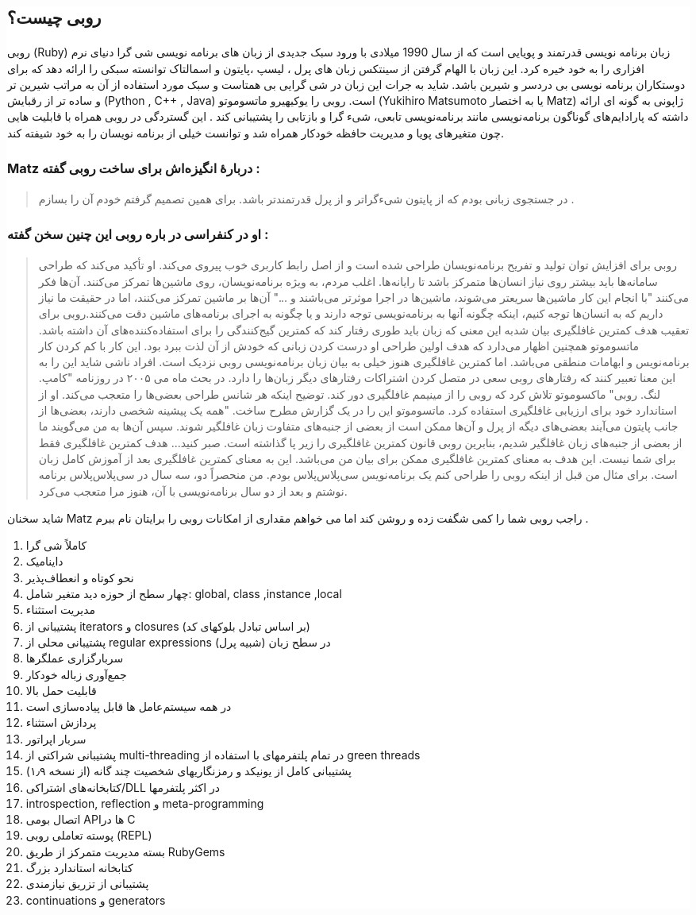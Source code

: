 ## روبی چیست؟
روبی (Ruby) زبان برنامه نویسی قدرتمند و پویایی است که از سال 1990 میلادی با ورود سبک جدیدی از زبان های برنامه نویسی شی گرا دنیای نرم افزاری را به خود خیره کرد. این زبان با الهام گرفتن از سینتکس زبان های پرل ، لیسپ ،پایتون و اسمالتاک توانسته سبکی را ارائه دهد که برای دوستکاران برنامه نویسی بی دردسر و شیرین باشد. شاید به جرات این زبان در شی گرایی بی همتاست و سبک مورد استفاده از آن به مراتب شیرین تر و ساده تر از رقبایش (Python , C++ , Java) است. 
روبی را یوکیهیرو ماتسوموتو (Yukihiro Matsumoto یا به اختصار Matz) ژاپونی به گونه ای ارائه داشته که پارادایم‌های گوناگون برنامه‌نویسی مانند برنامه‌نویسی تابعی، شیء گرا و بازتابی را پشتیبانی کند . این گستردگی در روبی همراه با قابلیت هایی چون متغیرهای پویا و مدیریت حافظه خودکار همراه شد و توانست خیلی از برنامه نویسان را به خود شیفته کند.

### Matz دربارهٔ انگیزه‌اش برای ساخت روبی گفته :
> در جستجوی زبانی بودم که از پایتون شیءگراتر و از پرل قدرتمندتر باشد. برای همین تصمیم گرفتم خودم آن را بسازم .
 
### او در کنفراسی در باره روبی این چنین سخن گفته : 
> روبی برای افزایش توان تولید و تفریح برنامه‌نویسان طراحی شده است و از اصل رابط کاربری خوب پیروی می‌کند. او تأکید می‌کند که طراحی سامانه‌ها باید بیشتر روی نیاز انسان‌ها متمرکز باشد تا رایانه‌ها. اغلب مردم، به ویژه برنامه‌نویسان، روی ماشین‌ها تمرکز می‌کنند. آن‌ها فکر می‌کنند "با انجام این کار ماشین‌ها سریعتر می‌شوند، ماشین‌ها در اجرا موثرتر می‌باشند و ..." آن‌ها بر ماشین تمرکز می‌کنند، اما در حقیقت ما نیاز داریم که به انسان‌ها توجه کنیم، اینکه چگونه آنها به برنامه‌نویسی توجه دارند و یا چگونه به اجرای برنامه‌های ماشین دقت می‌کنند.روبی برای تعقیب هدف کمترین غافلگیری بیان شدبه این معنی که زبان باید طوری رفتار کند که کمترین گیج‌کنندگی را برای استفاده‌کننده‌های آن داشته باشد. ماتسوموتو همچنین اظهار می‌دارد که هدف اولین طراحی او درست کردن زبانی که خودش از آن لذت ببرد بود. این کار با کم کردن کار برنامه‌نویس و ابهامات منطقی می‌باشد. اما کمترین غافلگیری هنوز خیلی به بیان زبان برنامه‌نویسی روبی نزدیک است. افراد ناشی شاید این را به این معنا تعبیر کنند که رفتارهای روبی سعی در متصل کردن اشتراکات رفتارهای دیگر زبان‌ها را دارد. در بحث ماه می ۲۰۰۵ در روزنامه "کامپ. لنگ. روبی" ماکسوموتو تلاش کرد که روبی را از مینیمم غافلگیری دور کند. توضیح اینکه هر شانس طراحی بعضی‌ها را متعجب می‌کند. او از استاندارد خود برای ارزیابی غافلگیری استفاده کرد. ماتسوموتو این را در یک گزارش مطرح ساخت. "همه یک پیشینه شخصی دارند، بعضی‌ها از جانب پایتون می‌آیند بعضی‌های دیگه از پرل و آن‌ها ممکن است از بعضی از جنبه‌های متفاوت زبان غافلگیر شوند. سپس آن‌ها به من می‌گویند ما از بعضی از جنبه‌های زبان غافلگیر شدیم، بنابرین روبی قانون کمترین غافلگیری را زیر پا گذاشته است. صبر کنید... هدف کمترین غافلگیری فقط برای شما نیست. این هدف به معنای کمترین غافلگیری ممکن برای بیان من می‌باشد. این به معنای کمترین غافلگیری بعد از آموزش کامل زبان است. برای مثال من قبل از اینکه روبی را طراحی کنم یک برنامه‌نویس سی‌پلاس‌پلاس بودم. من منحصراً دو، سه سال در سی‌پلاس‌پلاس برنامه نوشتم و بعد از دو سال برنامه‌نویسی با آن، هنوز مرا متعجب می‌کرد.

شاید سخنان Matz راجب روبی شما را کمی شگفت زده و روشن کند اما می خواهم مقداری از امکانات روبی را برایتان نام ببرم .

1. کاملاً شی گرا
2. داینامیک
3. نحو کوتاه و انعطاف‌پذیر
4. چهار سطح از حوزه دید متغیر شامل: global, class ,instance ,local
5. مدیریت استثناء
6. پشتیبانی از iterators و closures (بر اساس تبادل بلوکهای کد)
7. پشتیبانی محلی از regular expressions (شبیه پرل) در سطح زبان
8. سربارگزاری عملگرها
9. جمع‌آوری زباله خودکار
10. قابلیت حمل بالا
11. در همه سیستم‌عامل ها قابل پیاده‌سازی است
12. پردازش استثناء
13. سربار اپراتور
14. پشتیبانی شراکتی از multi-threading در تمام پلتفرمهای با استفاده از green threads
15. پشتیبانی کامل از یونیکد و رمزنگاریهای شخصیت چند گانه (از نسخه ۱٫۹)
16. کتابخانه‌های اشتراکی/DLL در اکثر پلتفرمها
17. introspection, reflection و meta-programming
18. اتصال بومی APIها در C
19. پوسته تعاملی روبی (REPL)
20. بسته مدیریت متمرکز از طریق RubyGems
21. کتابخانه استاندارد بزرگ
22. پشتیبانی از تزریق نیازمندی
23. continuations و generators